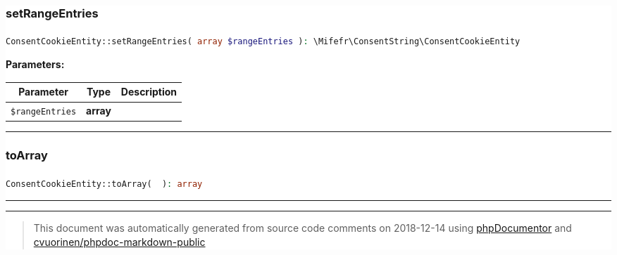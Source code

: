 ### setRangeEntries



```php
ConsentCookieEntity::setRangeEntries( array $rangeEntries ): \Mifefr\ConsentString\ConsentCookieEntity
```




**Parameters:**

| Parameter | Type | Description |
|-----------|------|-------------|
| `$rangeEntries` | **array** |  |




---

### toArray



```php
ConsentCookieEntity::toArray(  ): array
```







---



--------
> This document was automatically generated from source code comments on 2018-12-14 using [phpDocumentor](http://www.phpdoc.org/) and [cvuorinen/phpdoc-markdown-public](https://github.com/cvuorinen/phpdoc-markdown-public)
